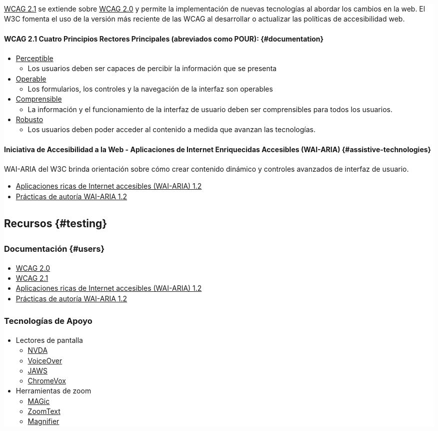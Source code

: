 [WCAG 2.1](https://www.w3.org/TR/WCAG21/) se extiende sobre [WCAG 2.0](https://www.w3.org/TR/WCAG20/) y permite la implementación de nuevas tecnologías al abordar los cambios en la web. El W3C fomenta el uso de la versión más reciente de las WCAG al desarrollar o actualizar las políticas de accesibilidad web.

#### WCAG 2.1 Cuatro Principios Rectores Principales (abreviados como POUR): {#documentation}

- [Perceptible](https://www.w3.org/TR/WCAG21/#perceivable)
  - Los usuarios deben ser capaces de percibir la información que se presenta
- [Operable](https://www.w3.org/TR/WCAG21/#operable)
  - Los formularios, los controles y la navegación de la interfaz son operables
- [Comprensible](https://www.w3.org/TR/WCAG21/#understandable)
  - La información y el funcionamiento de la interfaz de usuario deben ser comprensibles para todos los usuarios.
- [Robusto](https://www.w3.org/TR/WCAG21/#robust)
  - Los usuarios deben poder acceder al contenido a medida que avanzan las tecnologías.

#### Iniciativa de Accesibilidad a la Web - Aplicaciones de Internet Enriquecidas Accesibles (WAI-ARIA) {#assistive-technologies}

WAI-ARIA del W3C brinda orientación sobre cómo crear contenido dinámico y controles avanzados de interfaz de usuario.

- [Aplicaciones ricas de Internet accesibles (WAI-ARIA) 1.2](https://www.w3.org/TR/wai-aria-1.2/)
- [Prácticas de autoría WAI-ARIA 1.2](https://www.w3.org/TR/wai-aria-practices-1.2/)

## Recursos {#testing}

### Documentación {#users}

- [WCAG 2.0](https://www.w3.org/TR/WCAG20/)
- [WCAG 2.1](https://www.w3.org/TR/WCAG21/)
- [Aplicaciones ricas de Internet accesibles (WAI-ARIA) 1.2](https://www.w3.org/TR/wai-aria-1.2/)
- [Prácticas de autoría WAI-ARIA 1.2](https://www.w3.org/TR/wai-aria-practices-1.2/)

### Tecnologías de Apoyo 

- Lectores de pantalla
  - [NVDA](https://www.nvaccess.org/download/)
  - [VoiceOver](https://www.apple.com/accessibility/mac/vision/)
  - [JAWS](https://www.freedomscientific.com/products/software/jaws/?utm_term=jaws%20screen%20reader&utm_source=adwords&utm_campaign=All+Products&utm_medium=ppc&hsa_tgt=kwd-394361346638&hsa_cam=200218713&hsa_ad=296201131673&hsa_kw=jaws%20screen%20reader&hsa_grp=52663682111&hsa_net=adwords&hsa_mt=e&hsa_src=g&hsa_acc=1684996396&hsa_ver=3&gclid=Cj0KCQjwnv71BRCOARIsAIkxW9HXKQ6kKNQD0q8a_1TXSJXnIuUyb65KJeTWmtS6BH96-5he9dsNq6oaAh6UEALw_wcB)
  - [ChromeVox](https://chrome.google.com/webstore/detail/chromevox-classic-extensi/kgejglhpjiefppelpmljglcjbhoiplfn?hl=en)
- Herramientas de zoom
  - [MAGic](https://www.freedomscientific.com/products/software/magic/)
  - [ZoomText](https://www.zoomtext.com/)
  - [Magnifier](https://support.microsoft.com/en-us/help/11542/windows-use-magnifier-to-make-things-easier-to-see)
